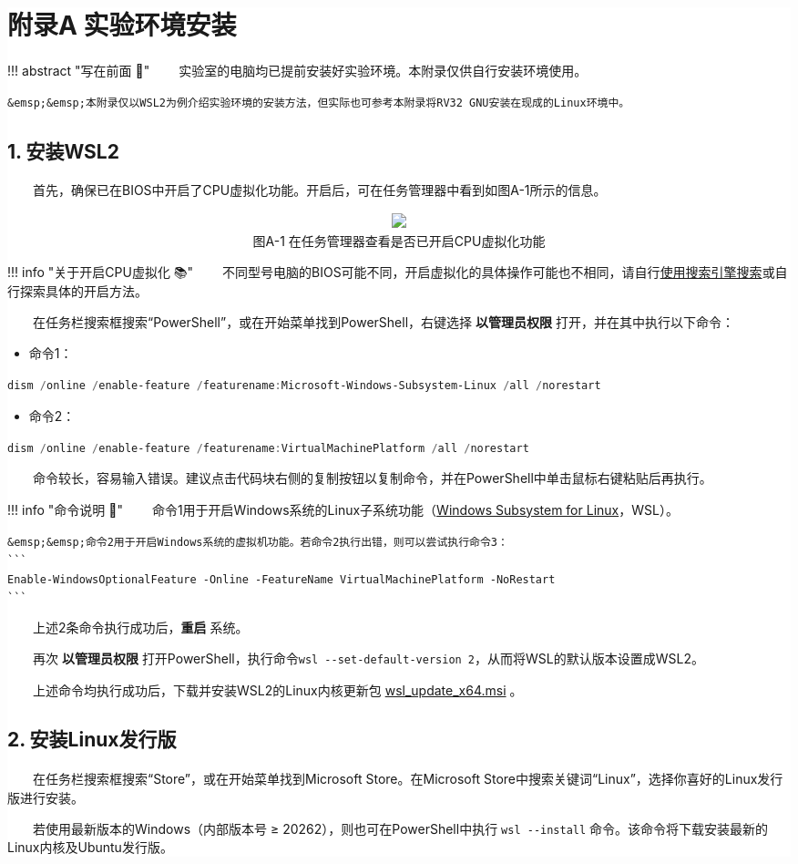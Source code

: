 # 附录A 实验环境安装

!!! abstract "写在前面 :tea:"
    &emsp;&emsp;实验室的电脑均已提前安装好实验环境。本附录仅供自行安装环境使用。
    
    &emsp;&emsp;本附录仅以WSL2为例介绍实验环境的安装方法，但实际也可参考本附录将RV32 GNU安装在现成的Linux环境中。

## 1. 安装WSL2

&emsp;&emsp;首先，确保已在BIOS中开启了CPU虚拟化功能。开启后，可在任务管理器中看到如图A-1所示的信息。

<center><img src="../assets/a-1.png" width = 550></center>
<center>图A-1 在任务管理器查看是否已开启CPU虚拟化功能</center>

!!! info "关于开启CPU虚拟化 :books:"
    &emsp;&emsp;不同型号电脑的BIOS可能不同，开启虚拟化的具体操作可能也不相同，请自行<a href="https://cn.bing.com/search?pglt=643&q=BIOS+%E5%BC%80%E5%90%AF%E8%99%9A%E6%8B%9F%E5%8C%96&cvid=0e45517f8984469ab6604af9656b1879&gs_lcrp=EgZjaHJvbWUyBggAEEUYOdIBCjEwOTA3MGowajGoAgCwAgA&FORM=BESBTB&PC=U531" target="_blank">使用搜索引擎搜索</a>或自行探索具体的开启方法。

&emsp;&emsp;在任务栏搜索框搜索“PowerShell”，或在开始菜单找到PowerShell，右键选择 **以管理员权限** 打开，并在其中执行以下命令：

- 命令1：  
``` powershell
dism /online /enable-feature /featurename:Microsoft-Windows-Subsystem-Linux /all /norestart
```  
- 命令2：  
``` powershell
dism /online /enable-feature /featurename:VirtualMachinePlatform /all /norestart
```

&emsp;&emsp;命令较长，容易输入错误。建议点击代码块右侧的复制按钮以复制命令，并在PowerShell中单击鼠标右键粘贴后再执行。

!!! info "命令说明 :pencil:"
    &emsp;&emsp;命令1用于开启Windows系统的Linux子系统功能（<a href="https://docs.microsoft.com/windows/wsl" target="_blank">Windows Subsystem for Linux</a>，WSL）。
    
    &emsp;&emsp;命令2用于开启Windows系统的虚拟机功能。若命令2执行出错，则可以尝试执行命令3：  
    ```
    Enable-WindowsOptionalFeature -Online -FeatureName VirtualMachinePlatform -NoRestart
    ```

&emsp;&emsp;上述2条命令执行成功后，**重启** 系统。

&emsp;&emsp;再次 **以管理员权限** 打开PowerShell，执行命令`wsl --set-default-version 2`，从而将WSL的默认版本设置成WSL2。

&emsp;&emsp;上述命令均执行成功后，下载并安装WSL2的Linux内核更新包 <a href="https://aka.ms/wsl2kernel" target="_blank">wsl_update_x64.msi</a> 。

## 2. 安装Linux发行版

&emsp;&emsp;在任务栏搜索框搜索“Store”，或在开始菜单找到Microsoft Store。在Microsoft Store中搜索关键词“Linux”，选择你喜好的Linux发行版进行安装。

&emsp;&emsp;若使用最新版本的Windows（内部版本号 $\geq$ 20262），则也可在PowerShell中执行 `wsl --install` 命令。该命令将下载安装最新的Linux内核及Ubuntu发行版。

